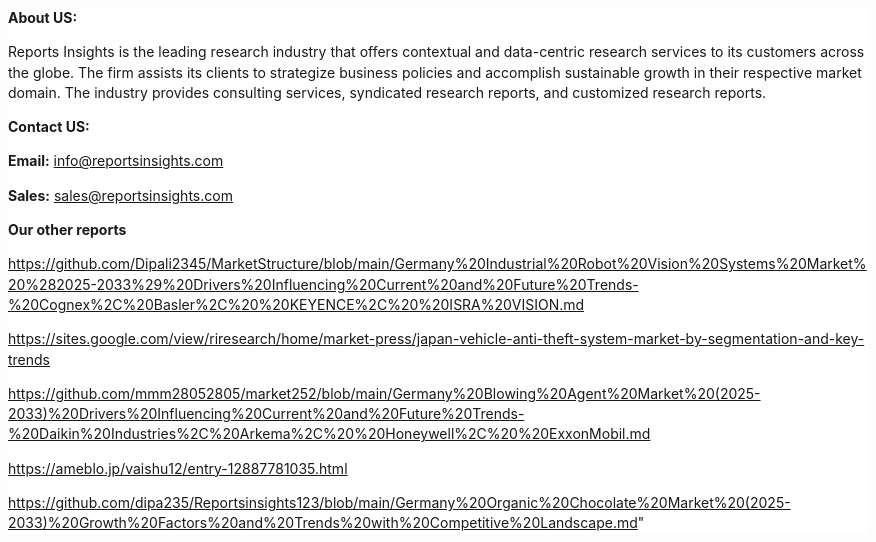 <strong><strong>About US</strong>:</strong>

Reports Insights is the leading research industry that offers contextual and data-centric research services to its customers across the globe. The firm assists its clients to strategize business policies and accomplish sustainable growth in their respective market domain. The industry provides consulting services, syndicated research reports, and customized research reports.

<strong>Contact US:</strong>

<p class=><b>Email:</b> <a href=mailto:info@reportsinsights.com>info@reportsinsights.com</a></p>
<p class=><b>Sales:</b> <a href=mailto:sales@reportsinsights.com>sales@reportsinsights.com</a></p>

<strong>Our other reports</strong>

<a href=https://github.com/Dipali2345/MarketStructure/blob/main/Germany%20Industrial%20Robot%20Vision%20Systems%20Market%20%282025-2033%29%20Drivers%20Influencing%20Current%20and%20Future%20Trends-%20Cognex%2C%20Basler%2C%20%20KEYENCE%2C%20%20ISRA%20VISION.md>https://github.com/Dipali2345/MarketStructure/blob/main/Germany%20Industrial%20Robot%20Vision%20Systems%20Market%20%282025-2033%29%20Drivers%20Influencing%20Current%20and%20Future%20Trends-%20Cognex%2C%20Basler%2C%20%20KEYENCE%2C%20%20ISRA%20VISION.md</a>

<a href=https://sites.google.com/view/riresearch/home/market-press/japan-vehicle-anti-theft-system-market-by-segmentation-and-key-trends>https://sites.google.com/view/riresearch/home/market-press/japan-vehicle-anti-theft-system-market-by-segmentation-and-key-trends</a>

<a href=https://github.com/mmm28052805/market252/blob/main/Germany%20Blowing%20Agent%20Market%20(2025-2033)%20Drivers%20Influencing%20Current%20and%20Future%20Trends-%20Daikin%20Industries%2C%20Arkema%2C%20%20Honeywell%2C%20%20ExxonMobil.md>https://github.com/mmm28052805/market252/blob/main/Germany%20Blowing%20Agent%20Market%20(2025-2033)%20Drivers%20Influencing%20Current%20and%20Future%20Trends-%20Daikin%20Industries%2C%20Arkema%2C%20%20Honeywell%2C%20%20ExxonMobil.md</a>

<a href=https://ameblo.jp/vaishu12/entry-12887781035.html>https://ameblo.jp/vaishu12/entry-12887781035.html</a>

<a href=https://github.com/dipa235/Reportsinsights123/blob/main/Germany%20Organic%20Chocolate%20Market%20(2025-2033)%20Growth%20Factors%20and%20Trends%20with%20Competitive%20Landscape.md>https://github.com/dipa235/Reportsinsights123/blob/main/Germany%20Organic%20Chocolate%20Market%20(2025-2033)%20Growth%20Factors%20and%20Trends%20with%20Competitive%20Landscape.md</a>"
